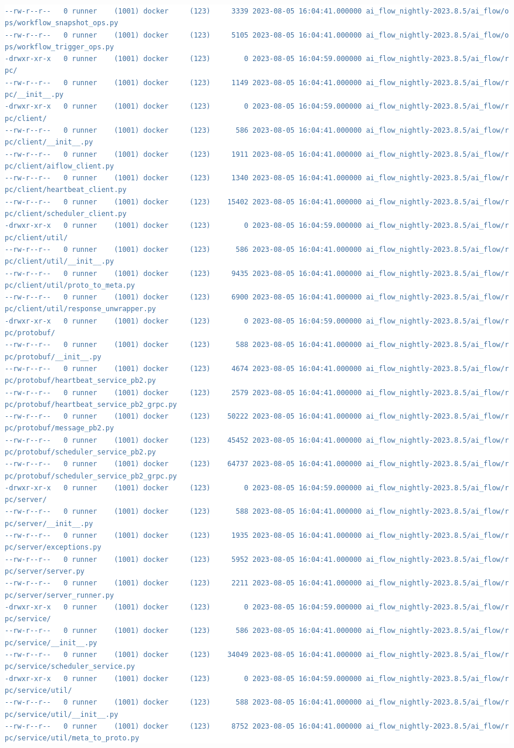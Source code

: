 ```diff
--rw-r--r--   0 runner    (1001) docker     (123)     3339 2023-08-05 16:04:41.000000 ai_flow_nightly-2023.8.5/ai_flow/ops/workflow_snapshot_ops.py
--rw-r--r--   0 runner    (1001) docker     (123)     5105 2023-08-05 16:04:41.000000 ai_flow_nightly-2023.8.5/ai_flow/ops/workflow_trigger_ops.py
-drwxr-xr-x   0 runner    (1001) docker     (123)        0 2023-08-05 16:04:59.000000 ai_flow_nightly-2023.8.5/ai_flow/rpc/
--rw-r--r--   0 runner    (1001) docker     (123)     1149 2023-08-05 16:04:41.000000 ai_flow_nightly-2023.8.5/ai_flow/rpc/__init__.py
-drwxr-xr-x   0 runner    (1001) docker     (123)        0 2023-08-05 16:04:59.000000 ai_flow_nightly-2023.8.5/ai_flow/rpc/client/
--rw-r--r--   0 runner    (1001) docker     (123)      586 2023-08-05 16:04:41.000000 ai_flow_nightly-2023.8.5/ai_flow/rpc/client/__init__.py
--rw-r--r--   0 runner    (1001) docker     (123)     1911 2023-08-05 16:04:41.000000 ai_flow_nightly-2023.8.5/ai_flow/rpc/client/aiflow_client.py
--rw-r--r--   0 runner    (1001) docker     (123)     1340 2023-08-05 16:04:41.000000 ai_flow_nightly-2023.8.5/ai_flow/rpc/client/heartbeat_client.py
--rw-r--r--   0 runner    (1001) docker     (123)    15402 2023-08-05 16:04:41.000000 ai_flow_nightly-2023.8.5/ai_flow/rpc/client/scheduler_client.py
-drwxr-xr-x   0 runner    (1001) docker     (123)        0 2023-08-05 16:04:59.000000 ai_flow_nightly-2023.8.5/ai_flow/rpc/client/util/
--rw-r--r--   0 runner    (1001) docker     (123)      586 2023-08-05 16:04:41.000000 ai_flow_nightly-2023.8.5/ai_flow/rpc/client/util/__init__.py
--rw-r--r--   0 runner    (1001) docker     (123)     9435 2023-08-05 16:04:41.000000 ai_flow_nightly-2023.8.5/ai_flow/rpc/client/util/proto_to_meta.py
--rw-r--r--   0 runner    (1001) docker     (123)     6900 2023-08-05 16:04:41.000000 ai_flow_nightly-2023.8.5/ai_flow/rpc/client/util/response_unwrapper.py
-drwxr-xr-x   0 runner    (1001) docker     (123)        0 2023-08-05 16:04:59.000000 ai_flow_nightly-2023.8.5/ai_flow/rpc/protobuf/
--rw-r--r--   0 runner    (1001) docker     (123)      588 2023-08-05 16:04:41.000000 ai_flow_nightly-2023.8.5/ai_flow/rpc/protobuf/__init__.py
--rw-r--r--   0 runner    (1001) docker     (123)     4674 2023-08-05 16:04:41.000000 ai_flow_nightly-2023.8.5/ai_flow/rpc/protobuf/heartbeat_service_pb2.py
--rw-r--r--   0 runner    (1001) docker     (123)     2579 2023-08-05 16:04:41.000000 ai_flow_nightly-2023.8.5/ai_flow/rpc/protobuf/heartbeat_service_pb2_grpc.py
--rw-r--r--   0 runner    (1001) docker     (123)    50222 2023-08-05 16:04:41.000000 ai_flow_nightly-2023.8.5/ai_flow/rpc/protobuf/message_pb2.py
--rw-r--r--   0 runner    (1001) docker     (123)    45452 2023-08-05 16:04:41.000000 ai_flow_nightly-2023.8.5/ai_flow/rpc/protobuf/scheduler_service_pb2.py
--rw-r--r--   0 runner    (1001) docker     (123)    64737 2023-08-05 16:04:41.000000 ai_flow_nightly-2023.8.5/ai_flow/rpc/protobuf/scheduler_service_pb2_grpc.py
-drwxr-xr-x   0 runner    (1001) docker     (123)        0 2023-08-05 16:04:59.000000 ai_flow_nightly-2023.8.5/ai_flow/rpc/server/
--rw-r--r--   0 runner    (1001) docker     (123)      588 2023-08-05 16:04:41.000000 ai_flow_nightly-2023.8.5/ai_flow/rpc/server/__init__.py
--rw-r--r--   0 runner    (1001) docker     (123)     1935 2023-08-05 16:04:41.000000 ai_flow_nightly-2023.8.5/ai_flow/rpc/server/exceptions.py
--rw-r--r--   0 runner    (1001) docker     (123)     5952 2023-08-05 16:04:41.000000 ai_flow_nightly-2023.8.5/ai_flow/rpc/server/server.py
--rw-r--r--   0 runner    (1001) docker     (123)     2211 2023-08-05 16:04:41.000000 ai_flow_nightly-2023.8.5/ai_flow/rpc/server/server_runner.py
-drwxr-xr-x   0 runner    (1001) docker     (123)        0 2023-08-05 16:04:59.000000 ai_flow_nightly-2023.8.5/ai_flow/rpc/service/
--rw-r--r--   0 runner    (1001) docker     (123)      586 2023-08-05 16:04:41.000000 ai_flow_nightly-2023.8.5/ai_flow/rpc/service/__init__.py
--rw-r--r--   0 runner    (1001) docker     (123)    34049 2023-08-05 16:04:41.000000 ai_flow_nightly-2023.8.5/ai_flow/rpc/service/scheduler_service.py
-drwxr-xr-x   0 runner    (1001) docker     (123)        0 2023-08-05 16:04:59.000000 ai_flow_nightly-2023.8.5/ai_flow/rpc/service/util/
--rw-r--r--   0 runner    (1001) docker     (123)      588 2023-08-05 16:04:41.000000 ai_flow_nightly-2023.8.5/ai_flow/rpc/service/util/__init__.py
--rw-r--r--   0 runner    (1001) docker     (123)     8752 2023-08-05 16:04:41.000000 ai_flow_nightly-2023.8.5/ai_flow/rpc/service/util/meta_to_proto.py
```